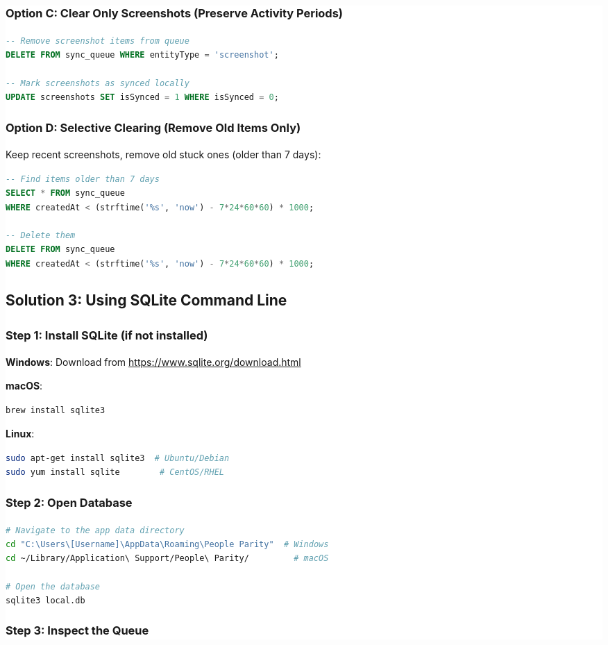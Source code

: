 ### Option C: Clear Only Screenshots (Preserve Activity Periods)

```sql
-- Remove screenshot items from queue
DELETE FROM sync_queue WHERE entityType = 'screenshot';

-- Mark screenshots as synced locally
UPDATE screenshots SET isSynced = 1 WHERE isSynced = 0;
```

### Option D: Selective Clearing (Remove Old Items Only)

Keep recent screenshots, remove old stuck ones (older than 7 days):

```sql
-- Find items older than 7 days
SELECT * FROM sync_queue
WHERE createdAt < (strftime('%s', 'now') - 7*24*60*60) * 1000;

-- Delete them
DELETE FROM sync_queue
WHERE createdAt < (strftime('%s', 'now') - 7*24*60*60) * 1000;
```

## Solution 3: Using SQLite Command Line

### Step 1: Install SQLite (if not installed)

**Windows**:
Download from https://www.sqlite.org/download.html

**macOS**:
```bash
brew install sqlite3
```

**Linux**:
```bash
sudo apt-get install sqlite3  # Ubuntu/Debian
sudo yum install sqlite        # CentOS/RHEL
```

### Step 2: Open Database

```bash
# Navigate to the app data directory
cd "C:\Users\[Username]\AppData\Roaming\People Parity"  # Windows
cd ~/Library/Application\ Support/People\ Parity/         # macOS

# Open the database
sqlite3 local.db
```

### Step 3: Inspect the Queue
